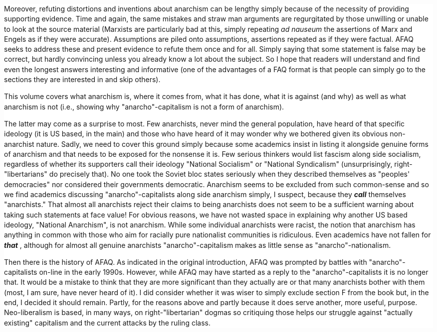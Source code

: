 Moreover, refuting distortions and inventions about anarchism can be lengthy
simply because of the necessity of providing supporting evidence. Time and
again, the same mistakes and straw man arguments are regurgitated by those
unwilling or unable to look at the source material (Marxists are particularly
bad at this, simply repeating _ad nauseum_ the assertions of Marx and Engels
as if they were accurate). Assumptions are piled onto assumptions, assertions
repeated as if they were factual. AFAQ seeks to address these and present
evidence to refute them once and for all. Simply saying that some statement is
false may be correct, but hardly convincing unless you already know a lot
about the subject. So I hope that readers will understand and find even the
longest answers interesting and informative (one of the advantages of a FAQ
format is that people can simply go to the sections they are interested in and
skip others).

This volume covers what anarchism is, where it comes from, what it has done,
what it is against (and why) as well as what anarchism is not (i.e., showing
why "anarcho"-capitalism is not a form of anarchism).

The latter may come as a surprise to most. Few anarchists, never mind the
general population, have heard of that specific ideology (it is US based, in
the main) and those who have heard of it may wonder why we bothered given its
obvious non-anarchist nature. Sadly, we need to cover this ground simply
because some academics insist in listing it alongside genuine forms of
anarchism and that needs to be exposed for the nonsense it is. Few serious
thinkers would list fascism along side socialism, regardless of whether its
supporters call their ideology "National Socialism" or "National Syndicalism"
(unsurprisingly, right-"libertarians" do precisely that). No one took the
Soviet bloc states seriously when they described themselves as "peoples'
democracies" nor considered their governments democratic. Anarchism seems to
be excluded from such common-sense and so we find academics discussing
"anarcho"-capitalists along side anarchism simply, I suspect, because they
**_call_** themselves "anarchists." That almost all anarchists reject their
claims to being anarchists does not seem to be a sufficient warning about
taking such statements at face value! For obvious reasons, we have not wasted
space in explaining why another US based ideology, "National Anarchism", is
not anarchism. While some individual anarchists were racist, the notion that
anarchism has anything in common with those who aim for racially pure
nationalist communities is ridiculous. Even academics have not fallen for
**_that_** , although for almost all genuine anarchists "anarcho"-capitalism
makes as little sense as "anarcho"-nationalism.

Then there is the history of AFAQ. As indicated in the original introduction,
AFAQ was prompted by battles with "anarcho"-capitalists on-line in the early
1990s. However, while AFAQ may have started as a reply to the
"anarcho"-capitalists it is no longer that. It would be a mistake to think
that they are more significant than they actually are or that many anarchists
bother with them (most, I am sure, have never heard of it). I did consider
whether it was wiser to simply exclude section F from the book but, in the
end, I decided it should remain. Partly, for the reasons above and partly
because it does serve another, more useful, purpose. Neo-liberalism is based,
in many ways, on right-"libertarian" dogmas so critiquing those helps our
struggle against "actually existing" capitalism and the current attacks by the
ruling class.
